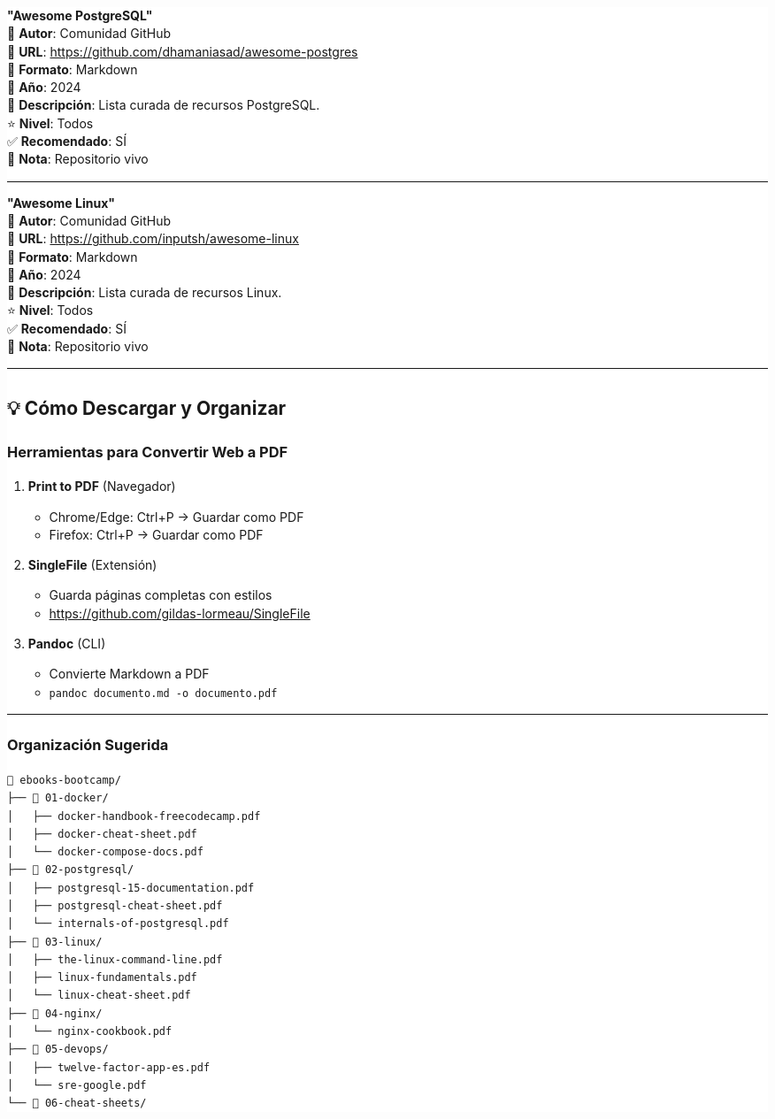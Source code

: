 
**"Awesome PostgreSQL"**  
📖 **Autor**: Comunidad GitHub  
🔗 **URL**: https://github.com/dhamaniasad/awesome-postgres  
📄 **Formato**: Markdown  
📅 **Año**: 2024  
📝 **Descripción**: Lista curada de recursos PostgreSQL.  
⭐ **Nivel**: Todos  
✅ **Recomendado**: SÍ  
💾 **Nota**: Repositorio vivo

---

**"Awesome Linux"**  
📖 **Autor**: Comunidad GitHub  
🔗 **URL**: https://github.com/inputsh/awesome-linux  
📄 **Formato**: Markdown  
📅 **Año**: 2024  
📝 **Descripción**: Lista curada de recursos Linux.  
⭐ **Nivel**: Todos  
✅ **Recomendado**: SÍ  
💾 **Nota**: Repositorio vivo

---

## 💡 Cómo Descargar y Organizar

### Herramientas para Convertir Web a PDF

1. **Print to PDF** (Navegador)

   - Chrome/Edge: Ctrl+P → Guardar como PDF
   - Firefox: Ctrl+P → Guardar como PDF

2. **SingleFile** (Extensión)

   - Guarda páginas completas con estilos
   - https://github.com/gildas-lormeau/SingleFile

3. **Pandoc** (CLI)
   - Convierte Markdown a PDF
   - `pandoc documento.md -o documento.pdf`

---

### Organización Sugerida

```
📁 ebooks-bootcamp/
├── 📁 01-docker/
│   ├── docker-handbook-freecodecamp.pdf
│   ├── docker-cheat-sheet.pdf
│   └── docker-compose-docs.pdf
├── 📁 02-postgresql/
│   ├── postgresql-15-documentation.pdf
│   ├── postgresql-cheat-sheet.pdf
│   └── internals-of-postgresql.pdf
├── 📁 03-linux/
│   ├── the-linux-command-line.pdf
│   ├── linux-fundamentals.pdf
│   └── linux-cheat-sheet.pdf
├── 📁 04-nginx/
│   └── nginx-cookbook.pdf
├── 📁 05-devops/
│   ├── twelve-factor-app-es.pdf
│   └── sre-google.pdf
└── 📁 06-cheat-sheets/
```